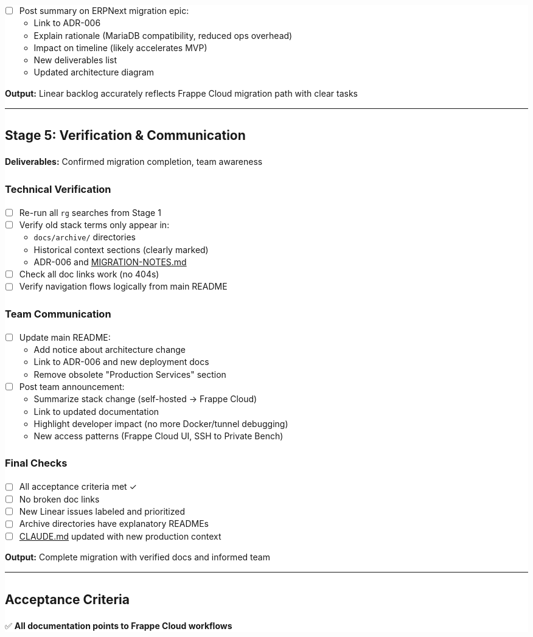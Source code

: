 - [ ] Post summary on ERPNext migration epic:
  - Link to ADR-006
  - Explain rationale (MariaDB compatibility, reduced ops overhead)
  - Impact on timeline (likely accelerates MVP)
  - New deliverables list
  - Updated architecture diagram

**Output:** Linear backlog accurately reflects Frappe Cloud migration path with
clear tasks

---

## Stage 5: Verification & Communication

**Deliverables:** Confirmed migration completion, team awareness

### Technical Verification

- [ ] Re-run all `rg` searches from Stage 1
- [ ] Verify old stack terms only appear in:
  - `docs/archive/` directories
  - Historical context sections (clearly marked)
  - ADR-006 and [MIGRATION-NOTES.md](http://MIGRATION-NOTES.md)
- [ ] Check all doc links work (no 404s)
- [ ] Verify navigation flows logically from main README

### Team Communication

- [ ] Update main README:
  - Add notice about architecture change
  - Link to ADR-006 and new deployment docs
  - Remove obsolete "Production Services" section
- [ ] Post team announcement:
  - Summarize stack change (self-hosted → Frappe Cloud)
  - Link to updated documentation
  - Highlight developer impact (no more Docker/tunnel debugging)
  - New access patterns (Frappe Cloud UI, SSH to Private Bench)

### Final Checks

- [ ] All acceptance criteria met ✓
- [ ] No broken doc links
- [ ] New Linear issues labeled and prioritized
- [ ] Archive directories have explanatory READMEs
- [ ] [CLAUDE.md](http://CLAUDE.md) updated with new production context

**Output:** Complete migration with verified docs and informed team

---

## Acceptance Criteria

✅ **All documentation points to Frappe Cloud workflows**
